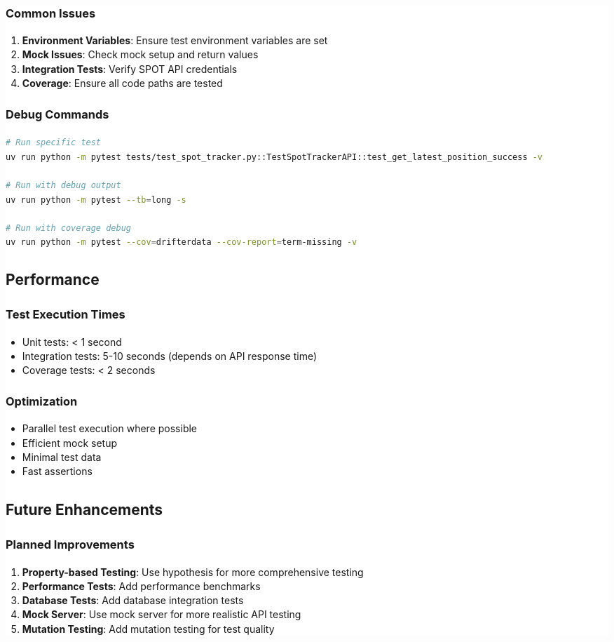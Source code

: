 ### Common Issues
1. **Environment Variables**: Ensure test environment variables are set
2. **Mock Issues**: Check mock setup and return values
3. **Integration Tests**: Verify SPOT API credentials
4. **Coverage**: Ensure all code paths are tested

### Debug Commands
```bash
# Run specific test
uv run python -m pytest tests/test_spot_tracker.py::TestSpotTrackerAPI::test_get_latest_position_success -v

# Run with debug output
uv run python -m pytest --tb=long -s

# Run with coverage debug
uv run python -m pytest --cov=drifterdata --cov-report=term-missing -v
```

## Performance

### Test Execution Times
- Unit tests: < 1 second
- Integration tests: 5-10 seconds (depends on API response time)
- Coverage tests: < 2 seconds

### Optimization
- Parallel test execution where possible
- Efficient mock setup
- Minimal test data
- Fast assertions

## Future Enhancements

### Planned Improvements
1. **Property-based Testing**: Use hypothesis for more comprehensive testing
2. **Performance Tests**: Add performance benchmarks
3. **Database Tests**: Add database integration tests
4. **Mock Server**: Use mock server for more realistic API testing
5. **Mutation Testing**: Add mutation testing for test quality
